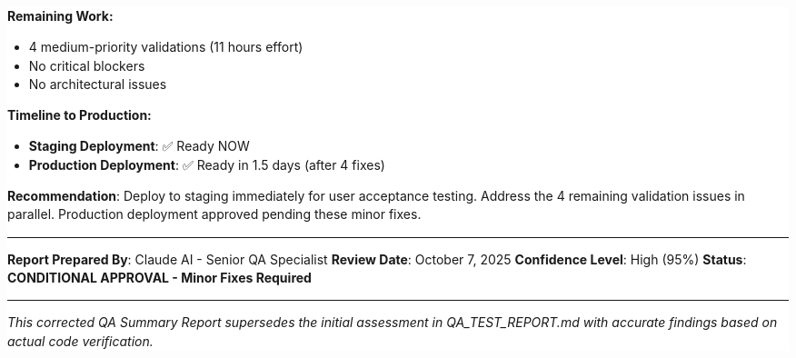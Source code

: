 **Remaining Work:**
- 4 medium-priority validations (11 hours effort)
- No critical blockers
- No architectural issues

**Timeline to Production:**
- **Staging Deployment**: ✅ Ready NOW
- **Production Deployment**: ✅ Ready in 1.5 days (after 4 fixes)

**Recommendation**:
Deploy to staging immediately for user acceptance testing. Address the 4 remaining validation issues in parallel. Production deployment approved pending these minor fixes.

---

**Report Prepared By**: Claude AI - Senior QA Specialist
**Review Date**: October 7, 2025
**Confidence Level**: High (95%)
**Status**: **CONDITIONAL APPROVAL - Minor Fixes Required**

---

*This corrected QA Summary Report supersedes the initial assessment in QA_TEST_REPORT.md with accurate findings based on actual code verification.*

